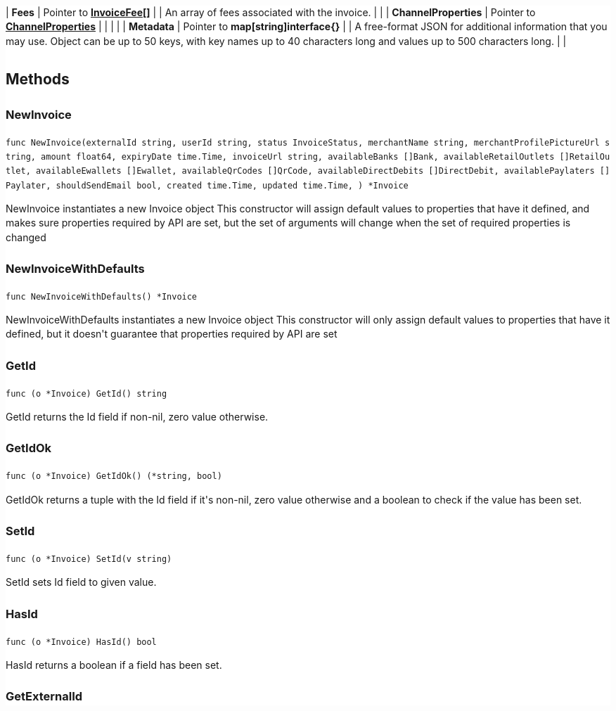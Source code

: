| **Fees** | Pointer to [**InvoiceFee[]**](InvoiceFee.md) |  | An array of fees associated with the invoice. |  |
| **ChannelProperties** | Pointer to [**ChannelProperties**](ChannelProperties.md) |  |  |  |
| **Metadata** | Pointer to **map[string]interface{}** |  | A free-format JSON for additional information that you may use. Object can be up to 50 keys, with key names up to 40 characters long and values up to 500 characters long. |  |

## Methods

### NewInvoice

`func NewInvoice(externalId string, userId string, status InvoiceStatus, merchantName string, merchantProfilePictureUrl string, amount float64, expiryDate time.Time, invoiceUrl string, availableBanks []Bank, availableRetailOutlets []RetailOutlet, availableEwallets []Ewallet, availableQrCodes []QrCode, availableDirectDebits []DirectDebit, availablePaylaters []Paylater, shouldSendEmail bool, created time.Time, updated time.Time, ) *Invoice`

NewInvoice instantiates a new Invoice object
This constructor will assign default values to properties that have it defined,
and makes sure properties required by API are set, but the set of arguments
will change when the set of required properties is changed

### NewInvoiceWithDefaults

`func NewInvoiceWithDefaults() *Invoice`

NewInvoiceWithDefaults instantiates a new Invoice object
This constructor will only assign default values to properties that have it defined,
but it doesn't guarantee that properties required by API are set

### GetId

`func (o *Invoice) GetId() string`

GetId returns the Id field if non-nil, zero value otherwise.

### GetIdOk

`func (o *Invoice) GetIdOk() (*string, bool)`

GetIdOk returns a tuple with the Id field if it's non-nil, zero value otherwise
and a boolean to check if the value has been set.

### SetId

`func (o *Invoice) SetId(v string)`

SetId sets Id field to given value.

### HasId

`func (o *Invoice) HasId() bool`

HasId returns a boolean if a field has been set.

### GetExternalId
